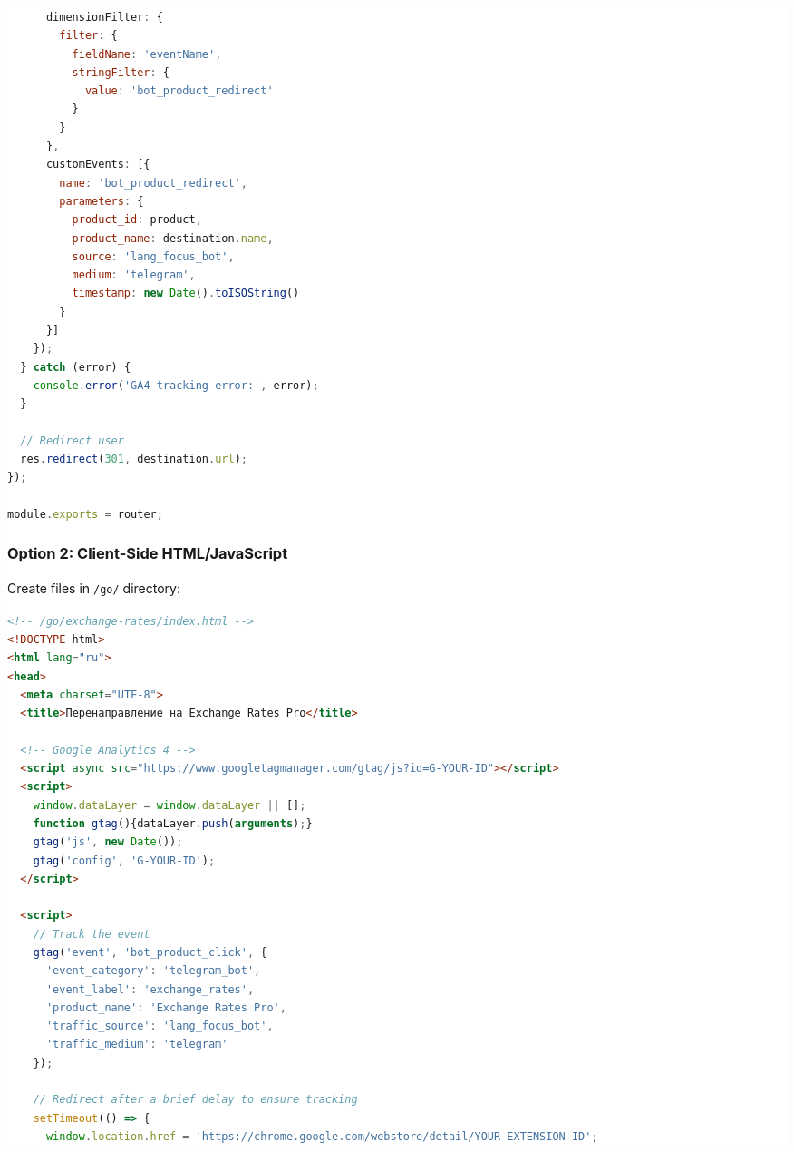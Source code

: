 ```javascript
      dimensionFilter: {
        filter: {
          fieldName: 'eventName',
          stringFilter: {
            value: 'bot_product_redirect'
          }
        }
      },
      customEvents: [{
        name: 'bot_product_redirect',
        parameters: {
          product_id: product,
          product_name: destination.name,
          source: 'lang_focus_bot',
          medium: 'telegram',
          timestamp: new Date().toISOString()
        }
      }]
    });
  } catch (error) {
    console.error('GA4 tracking error:', error);
  }

  // Redirect user
  res.redirect(301, destination.url);
});

module.exports = router;
```

### Option 2: Client-Side HTML/JavaScript

Create files in `/go/` directory:

```html
<!-- /go/exchange-rates/index.html -->
<!DOCTYPE html>
<html lang="ru">
<head>
  <meta charset="UTF-8">
  <title>Перенаправление на Exchange Rates Pro</title>

  <!-- Google Analytics 4 -->
  <script async src="https://www.googletagmanager.com/gtag/js?id=G-YOUR-ID"></script>
  <script>
    window.dataLayer = window.dataLayer || [];
    function gtag(){dataLayer.push(arguments);}
    gtag('js', new Date());
    gtag('config', 'G-YOUR-ID');
  </script>

  <script>
    // Track the event
    gtag('event', 'bot_product_click', {
      'event_category': 'telegram_bot',
      'event_label': 'exchange_rates',
      'product_name': 'Exchange Rates Pro',
      'traffic_source': 'lang_focus_bot',
      'traffic_medium': 'telegram'
    });

    // Redirect after a brief delay to ensure tracking
    setTimeout(() => {
      window.location.href = 'https://chrome.google.com/webstore/detail/YOUR-EXTENSION-ID';
```